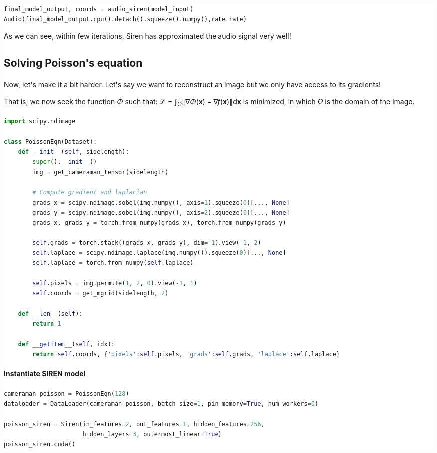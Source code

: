 
```python
final_model_output, coords = audio_siren(model_input)
Audio(final_model_output.cpu().detach().squeeze().numpy(),rate=rate)
```

As we can see, within few iterations, Siren has approximated the audio signal very well!

<a id='section_3'></a>
## Solving Poisson's equation

Now, let's make it a bit harder. Let's say we want to reconstruct an image but we only have access to its gradients!

That is, we now seek the function $\Phi$ such that:
$\mathcal{L}=\int_{\Omega} \lVert \nabla\Phi(\mathbf{x}) - \nabla f(\mathbf{x}) \rVert\mathrm{d}\mathbf{x}$
 is minimized, in which $\Omega$ is the domain of the image. 


```python
import scipy.ndimage
    
class PoissonEqn(Dataset):
    def __init__(self, sidelength):
        super().__init__()
        img = get_cameraman_tensor(sidelength)
        
        # Compute gradient and laplacian       
        grads_x = scipy.ndimage.sobel(img.numpy(), axis=1).squeeze(0)[..., None]
        grads_y = scipy.ndimage.sobel(img.numpy(), axis=2).squeeze(0)[..., None]
        grads_x, grads_y = torch.from_numpy(grads_x), torch.from_numpy(grads_y)
                
        self.grads = torch.stack((grads_x, grads_y), dim=-1).view(-1, 2)
        self.laplace = scipy.ndimage.laplace(img.numpy()).squeeze(0)[..., None]
        self.laplace = torch.from_numpy(self.laplace)
        
        self.pixels = img.permute(1, 2, 0).view(-1, 1)
        self.coords = get_mgrid(sidelength, 2)

    def __len__(self):
        return 1

    def __getitem__(self, idx):
        return self.coords, {'pixels':self.pixels, 'grads':self.grads, 'laplace':self.laplace}
```

#### Instantiate SIREN model


```python
cameraman_poisson = PoissonEqn(128)
dataloader = DataLoader(cameraman_poisson, batch_size=1, pin_memory=True, num_workers=0)

poisson_siren = Siren(in_features=2, out_features=1, hidden_features=256, 
                      hidden_layers=3, outermost_linear=True)
poisson_siren.cuda()
```
